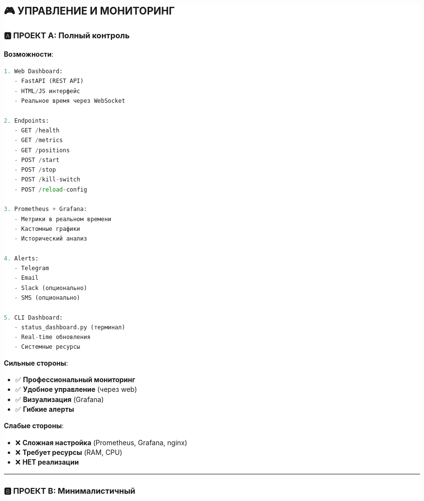 
## 🎮 УПРАВЛЕНИЕ И МОНИТОРИНГ

### 🅰️ ПРОЕКТ A: Полный контроль

**Возможности**:
```python
1. Web Dashboard:
   - FastAPI (REST API)
   - HTML/JS интерфейс
   - Реальное время через WebSocket
   
2. Endpoints:
   - GET /health
   - GET /metrics
   - GET /positions
   - POST /start
   - POST /stop
   - POST /kill-switch
   - POST /reload-config
   
3. Prometheus + Grafana:
   - Метрики в реальном времени
   - Кастомные графики
   - Исторический анализ
   
4. Alerts:
   - Telegram
   - Email
   - Slack (опционально)
   - SMS (опционально)
   
5. CLI Dashboard:
   - status_dashboard.py (терминал)
   - Real-time обновления
   - Системные ресурсы
```

**Сильные стороны**:
- ✅ **Профессиональный мониторинг**
- ✅ **Удобное управление** (через web)
- ✅ **Визуализация** (Grafana)
- ✅ **Гибкие алерты**

**Слабые стороны**:
- ❌ **Сложная настройка** (Prometheus, Grafana, nginx)
- ❌ **Требует ресурсы** (RAM, CPU)
- ❌ **НЕТ реализации**

---

### 🅱️ ПРОЕКТ B: Минималистичный
